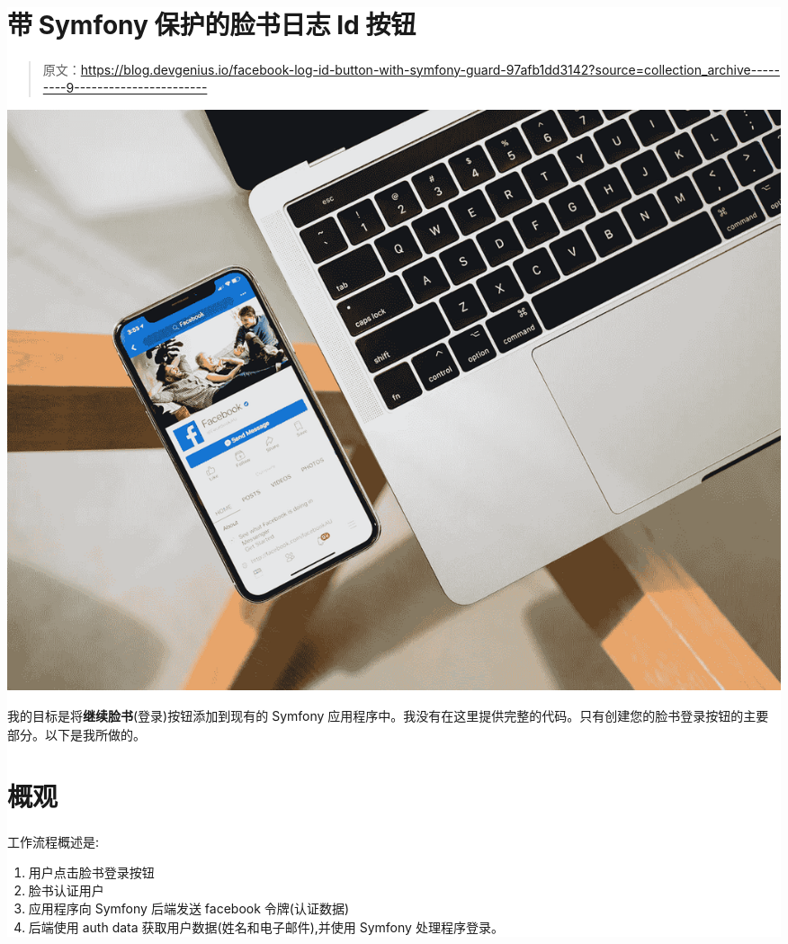 # 带 Symfony 保护的脸书日志 Id 按钮

> 原文：<https://blog.devgenius.io/facebook-log-id-button-with-symfony-guard-97afb1dd3142?source=collection_archive---------9----------------------->

![](img/42894fe6c2e6f122a5667ff6635fef3e.png)

我的目标是将**继续脸书**(登录)按钮添加到现有的 Symfony 应用程序中。我没有在这里提供完整的代码。只有创建您的脸书登录按钮的主要部分。以下是我所做的。

# 概观

工作流程概述是:

1.  用户点击脸书登录按钮
2.  脸书认证用户
3.  应用程序向 Symfony 后端发送 facebook 令牌(认证数据)
4.  后端使用 auth data 获取用户数据(姓名和电子邮件),并使用 Symfony 处理程序登录。
